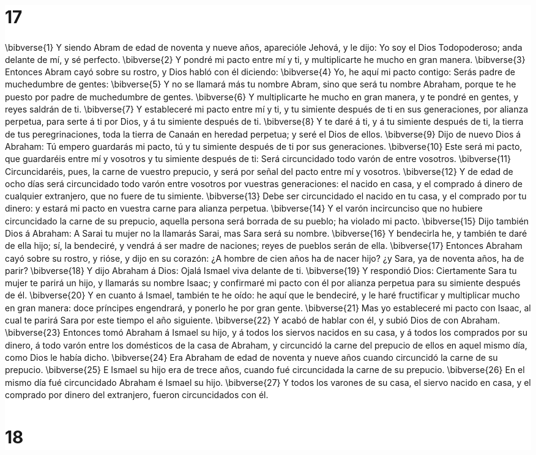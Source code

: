 # 17 
\bibverse{1} Y siendo Abram de edad de noventa y nueve años, aparecióle Jehová, y le dijo: Yo soy el Dios Todopoderoso; anda delante de mí, y sé perfecto. \bibverse{2} Y pondré mi pacto entre mí y ti, y multiplicarte he mucho en gran manera. \bibverse{3} Entonces Abram cayó sobre su rostro, y Dios habló con él diciendo: \bibverse{4} Yo, he aquí mi pacto contigo: Serás padre de muchedumbre de gentes: \bibverse{5} Y no se llamará más tu nombre Abram, sino que será tu nombre Abraham, porque te he puesto por padre de muchedumbre de gentes. \bibverse{6} Y multiplicarte he mucho en gran manera, y te pondré en gentes, y reyes saldrán de ti. \bibverse{7} Y estableceré mi pacto entre mí y ti, y tu simiente después de ti en sus generaciones, por alianza perpetua, para serte á ti por Dios, y á tu simiente después de ti. \bibverse{8} Y te daré á ti, y á tu simiente después de ti, la tierra de tus peregrinaciones, toda la tierra de Canaán en heredad perpetua; y seré el Dios de ellos. \bibverse{9} Dijo de nuevo Dios á Abraham: Tú empero guardarás mi pacto, tú y tu simiente después de ti por sus generaciones. \bibverse{10} Este será mi pacto, que guardaréis entre mí y vosotros y tu simiente después de ti: Será circuncidado todo varón de entre vosotros. \bibverse{11} Circuncidaréis, pues, la carne de vuestro prepucio, y será por señal del pacto entre mí y vosotros. \bibverse{12} Y de edad de ocho días será circuncidado todo varón entre vosotros por vuestras generaciones: el nacido en casa, y el comprado á dinero de cualquier extranjero, que no fuere de tu simiente. \bibverse{13} Debe ser circuncidado el nacido en tu casa, y el comprado por tu dinero: y estará mi pacto en vuestra carne para alianza perpetua. \bibverse{14} Y el varón incircunciso que no hubiere circuncidado la carne de su prepucio, aquella persona será borrada de su pueblo; ha violado mi pacto. \bibverse{15} Dijo también Dios á Abraham: A Sarai tu mujer no la llamarás Sarai, mas Sara será su nombre. \bibverse{16} Y bendecirla he, y también te daré de ella hijo; sí, la bendeciré, y vendrá á ser madre de naciones; reyes de pueblos serán de ella. \bibverse{17} Entonces Abraham cayó sobre su rostro, y rióse, y dijo en su corazón: ¿A hombre de cien años ha de nacer hijo? ¿y Sara, ya de noventa años, ha de parir? \bibverse{18} Y dijo Abraham á Dios: Ojalá Ismael viva delante de ti. \bibverse{19} Y respondió Dios: Ciertamente Sara tu mujer te parirá un hijo, y llamarás su nombre Isaac; y confirmaré mi pacto con él por alianza perpetua para su simiente después de él. \bibverse{20} Y en cuanto á Ismael, también te he oído: he aquí que le bendeciré, y le haré fructificar y multiplicar mucho en gran manera: doce príncipes engendrará, y ponerlo he por gran gente. \bibverse{21} Mas yo estableceré mi pacto con Isaac, al cual te parirá Sara por este tiempo el año siguiente. \bibverse{22} Y acabó de hablar con él, y subió Dios de con Abraham. \bibverse{23} Entonces tomó Abraham á Ismael su hijo, y á todos los siervos nacidos en su casa, y á todos los comprados por su dinero, á todo varón entre los domésticos de la casa de Abraham, y circuncidó la carne del prepucio de ellos en aquel mismo día, como Dios le había dicho. \bibverse{24} Era Abraham de edad de noventa y nueve años cuando circuncidó la carne de su prepucio. \bibverse{25} E Ismael su hijo era de trece años, cuando fué circuncidada la carne de su prepucio. \bibverse{26} En el mismo día fué circuncidado Abraham é Ismael su hijo. \bibverse{27} Y todos los varones de su casa, el siervo nacido en casa, y el comprado por dinero del extranjero, fueron circuncidados con él. 

# 18 